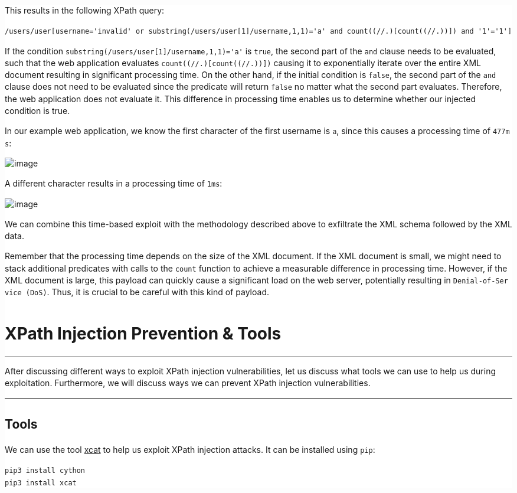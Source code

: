 This results in the following XPath query:

```xpath
/users/user[username='invalid' or substring(/users/user[1]/username,1,1)='a' and count((//.)[count((//.))]) and '1'='1']

```

If the condition `substring(/users/user[1]/username,1,1)='a'` is `true`, the second part of the `and` clause needs to be evaluated, such that the web application evaluates `count((//.)[count((//.))])` causing it to exponentially iterate over the entire XML document resulting in significant processing time. On the other hand, if the initial condition is `false`, the second part of the `and` clause does not need to be evaluated since the predicate will return `false` no matter what the second part evaluates. Therefore, the web application does not evaluate it. This difference in processing time enables us to determine whether our injected condition is true.

In our example web application, we know the first character of the first username is `a`, since this causes a processing time of `477ms`:

![image](WjzhHAvlH7GF.png)

A different character results in a processing time of `1ms`:

![image](fF569w5gYiG5.png)

We can combine this time-based exploit with the methodology described above to exfiltrate the XML schema followed by the XML data.

Remember that the processing time depends on the size of the XML document. If the XML document is small, we might need to stack additional predicates with calls to the `count` function to achieve a measurable difference in processing time. However, if the XML document is large, this payload can quickly cause a significant load on the web server, potentially resulting in `Denial-of-Service (DoS)`. Thus, it is crucial to be careful with this kind of payload.


# XPath Injection Prevention & Tools

* * *

After discussing different ways to exploit XPath injection vulnerabilities, let us discuss what tools we can use to help us during exploitation. Furthermore, we will discuss ways we can prevent XPath injection vulnerabilities.

* * *

## Tools

We can use the tool [xcat](https://github.com/orf/xcat) to help us exploit XPath injection attacks. It can be installed using `pip`:

```shell
pip3 install cython
pip3 install xcat

```
